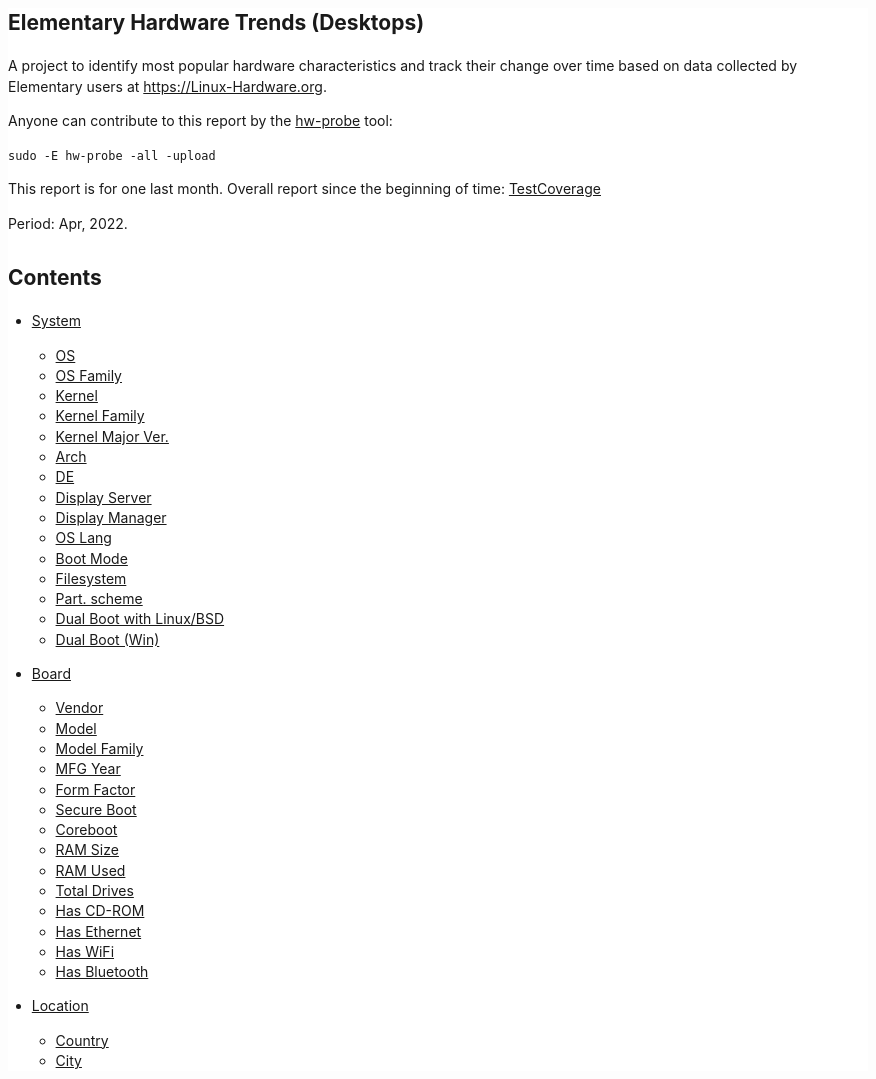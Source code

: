 Elementary Hardware Trends (Desktops)
-------------------------------------

A project to identify most popular hardware characteristics and track their change
over time based on data collected by Elementary users at https://Linux-Hardware.org.

Anyone can contribute to this report by the [hw-probe](https://github.com/linuxhw/hw-probe) tool:

    sudo -E hw-probe -all -upload

This report is for one last month. Overall report since the beginning of time: [TestCoverage](https://github.com/linuxhw/TestCoverage)

Period: Apr, 2022.

Contents
--------

* [ System ](#system)
  - [ OS                       ](#os)
  - [ OS Family                ](#os-family)
  - [ Kernel                   ](#kernel)
  - [ Kernel Family            ](#kernel-family)
  - [ Kernel Major Ver.        ](#kernel-major-ver)
  - [ Arch                     ](#arch)
  - [ DE                       ](#de)
  - [ Display Server           ](#display-server)
  - [ Display Manager          ](#display-manager)
  - [ OS Lang                  ](#os-lang)
  - [ Boot Mode                ](#boot-mode)
  - [ Filesystem               ](#filesystem)
  - [ Part. scheme             ](#part-scheme)
  - [ Dual Boot with Linux/BSD ](#dual-boot-with-linuxbsd)
  - [ Dual Boot (Win)          ](#dual-boot-win)

* [ Board ](#board)
  - [ Vendor                   ](#vendor)
  - [ Model                    ](#model)
  - [ Model Family             ](#model-family)
  - [ MFG Year                 ](#mfg-year)
  - [ Form Factor              ](#form-factor)
  - [ Secure Boot              ](#secure-boot)
  - [ Coreboot                 ](#coreboot)
  - [ RAM Size                 ](#ram-size)
  - [ RAM Used                 ](#ram-used)
  - [ Total Drives             ](#total-drives)
  - [ Has CD-ROM               ](#has-cd-rom)
  - [ Has Ethernet             ](#has-ethernet)
  - [ Has WiFi                 ](#has-wifi)
  - [ Has Bluetooth            ](#has-bluetooth)

* [ Location ](#location)
  - [ Country                  ](#country)
  - [ City                     ](#city)
